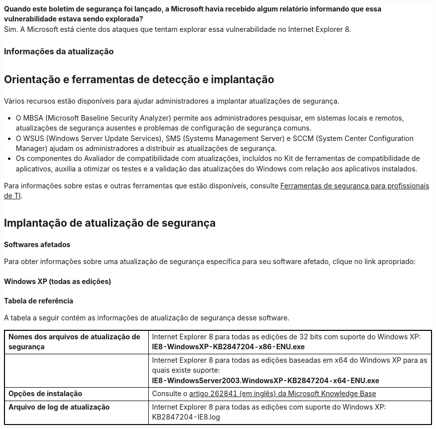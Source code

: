 **Quando este boletim de segurança foi lançado, a Microsoft havia recebido algum relatório informando que essa vulnerabilidade estava sendo explorada?**  
Sim. A Microsoft está ciente dos ataques que tentam explorar essa vulnerabilidade no Internet Explorer 8.

### Informações da atualização

Orientação e ferramentas de detecção e implantação
--------------------------------------------------

Vários recursos estão disponíveis para ajudar administradores a implantar atualizações de segurança.

-   O MBSA (Microsoft Baseline Security Analyzer) permite aos administradores pesquisar, em sistemas locais e remotos, atualizações de segurança ausentes e problemas de configuração de segurança comuns.
-   O WSUS (Windows Server Update Services), SMS (Systems Management Server) e SCCM (System Center Configuration Manager) ajudam os administradores a distribuir as atualizações de segurança.
-   Os componentes do Avaliador de compatibilidade com atualizações, incluídos no Kit de ferramentas de compatibilidade de aplicativos, auxilia a otimizar os testes e a validação das atualizações do Windows com relação aos aplicativos instalados.

Para informações sobre estas e outras ferramentas que estão disponíveis, consulte [Ferramentas de segurança para profissionais de TI](http://technet.microsoft.com/security/cc297183).

Implantação de atualização de segurança
---------------------------------------

**Softwares afetados**

Para obter informações sobre uma atualização de segurança específica para seu software afetado, clique no link apropriado:

#### Windows XP (todas as edições)

**Tabela de referência**

A tabela a seguir contém as informações de atualização de segurança desse software.

<p> </p>
<table style="border:1px solid black;">
<tbody>
<tr class="odd">
<td style="border:1px solid black;"><strong>Nomes dos arquivos de atualização de segurança</strong></td>
<td style="border:1px solid black;">Internet Explorer 8 para todas as edições de 32 bits com suporte do Windows XP:<br />
<strong>IE8-WindowsXP-KB2847204-x86-ENU.exe</strong></td>
</tr>
<tr class="even">
<td style="border:1px solid black;"></td>
<td style="border:1px solid black;">Internet Explorer 8 para todas as edições baseadas em x64 do Windows XP para as quais existe suporte:<br />
<strong>IE8-WindowsServer2003.WindowsXP-KB2847204-x64-ENU.exe</strong></td>
</tr>
<tr class="odd">
<td style="border:1px solid black;"><strong>Opções de instalação</strong></td>
<td style="border:1px solid black;">Consulte o <a href="http://support.microsoft.com/kb/262841">artigo 262841 (em inglês) da Microsoft Knowledge Base</a></td>
</tr>
<tr class="even">
<td style="border:1px solid black;"><strong>Arquivo de log de atualização</strong></td>
<td style="border:1px solid black;">Internet Explorer 8 para todas as edições com suporte do Windows XP:<br />
KB2847204-IE8.log</td>
</tr>
<tr class="odd">
